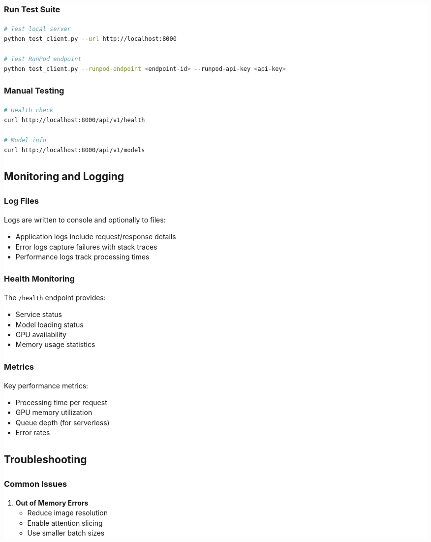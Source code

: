 ### Run Test Suite

```bash
# Test local server
python test_client.py --url http://localhost:8000

# Test RunPod endpoint
python test_client.py --runpod-endpoint <endpoint-id> --runpod-api-key <api-key>
```

### Manual Testing

```bash
# Health check
curl http://localhost:8000/api/v1/health

# Model info
curl http://localhost:8000/api/v1/models
```

## Monitoring and Logging

### Log Files

Logs are written to console and optionally to files:
- Application logs include request/response details
- Error logs capture failures with stack traces
- Performance logs track processing times

### Health Monitoring

The `/health` endpoint provides:
- Service status
- Model loading status
- GPU availability
- Memory usage statistics

### Metrics

Key performance metrics:
- Processing time per request
- GPU memory utilization
- Queue depth (for serverless)
- Error rates

## Troubleshooting

### Common Issues

1. **Out of Memory Errors**
   - Reduce image resolution
   - Enable attention slicing
   - Use smaller batch sizes
